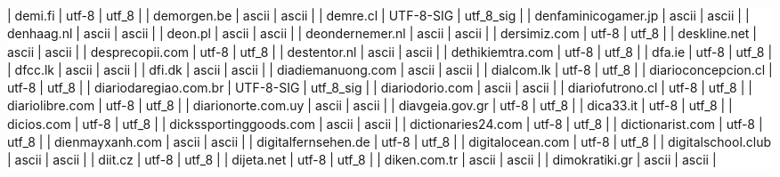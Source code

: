 | demi.fi | utf-8 | utf_8 |
| demorgen.be | ascii | ascii |
| demre.cl | UTF-8-SIG | utf_8_sig |
| denfaminicogamer.jp | ascii | ascii |
| denhaag.nl | ascii | ascii |
| deon.pl | ascii | ascii |
| deondernemer.nl | ascii | ascii |
| dersimiz.com | utf-8 | utf_8 |
| deskline.net | ascii | ascii |
| desprecopii.com | utf-8 | utf_8 |
| destentor.nl | ascii | ascii |
| dethikiemtra.com | utf-8 | utf_8 |
| dfa.ie | utf-8 | utf_8 |
| dfcc.lk | ascii | ascii |
| dfi.dk | ascii | ascii |
| diadiemanuong.com | ascii | ascii |
| dialcom.lk | utf-8 | utf_8 |
| diarioconcepcion.cl | utf-8 | utf_8 |
| diariodaregiao.com.br | UTF-8-SIG | utf_8_sig |
| diariodorio.com | ascii | ascii |
| diariofutrono.cl | utf-8 | utf_8 |
| diariolibre.com | utf-8 | utf_8 |
| diarionorte.com.uy | ascii | ascii |
| diavgeia.gov.gr | utf-8 | utf_8 |
| dica33.it | utf-8 | utf_8 |
| dicios.com | utf-8 | utf_8 |
| dickssportinggoods.com | ascii | ascii |
| dictionaries24.com | utf-8 | utf_8 |
| dictionarist.com | utf-8 | utf_8 |
| dienmayxanh.com | ascii | ascii |
| digitalfernsehen.de | utf-8 | utf_8 |
| digitalocean.com | utf-8 | utf_8 |
| digitalschool.club | ascii | ascii |
| diit.cz | utf-8 | utf_8 |
| dijeta.net | utf-8 | utf_8 |
| diken.com.tr | ascii | ascii |
| dimokratiki.gr | ascii | ascii |